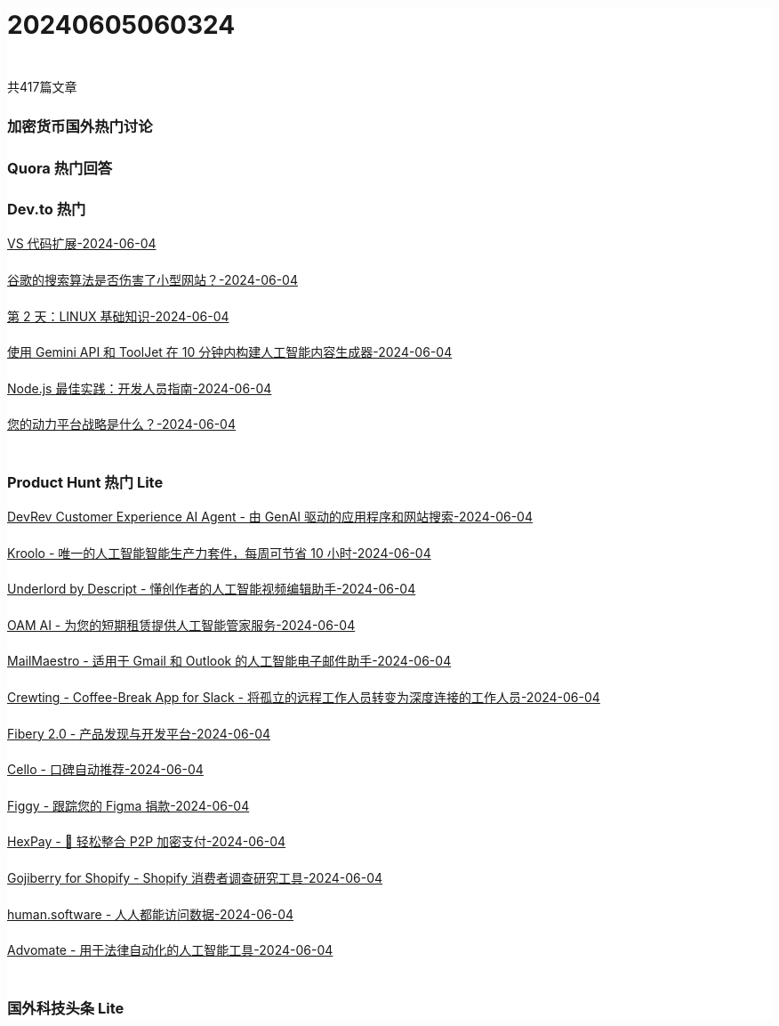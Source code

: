 <h1>20240605060324</h1><br/>共417篇文章


###  加密货币国外热门讨论







###  Quora 热门回答







###  Dev.to 热门

<a target=_blank rel=nofollow href="https://dev.to/kaushal01/vs-code-extensions-to-have-2k30" >VS 代码扩展-2024-06-04</a><br/><br/><a target=_blank rel=nofollow href="https://dev.to/robole/is-googles-search-algorithm-hurting-smaller-websites-54jm" >谷歌的搜索算法是否伤害了小型网站？-2024-06-04</a><br/><br/><a target=_blank rel=nofollow href="https://dev.to/oncloud7/day-2-linux-fundamentals-4092" >第 2 天：LINUX 基础知识-2024-06-04</a><br/><br/><a target=_blank rel=nofollow href="https://dev.to/tooljet/build-an-ai-content-generator-using-gemini-api-and-tooljet-in-10-minutes-2d0m" >使用 Gemini API 和 ToolJet 在 10 分钟内构建人工智能内容生成器-2024-06-04</a><br/><br/><a target=_blank rel=nofollow href="https://dev.to/mehedihasan2810/nodejs-best-practices-a-guide-for-developers-4d65" >Node.js 最佳实践：开发人员指南-2024-06-04</a><br/><br/><a target=_blank rel=nofollow href="https://dev.to/wyattdave/whats-your-power-platform-strategy-2a17" >您的动力平台战略是什么？-2024-06-04</a><br/><br/>





###  Product Hunt 热门 Lite

<a target=_blank rel=nofollow href="https://devrev.ai/plug/playground?plug_id=don%3Acore%3Advrv-us-1%3Adevo%2F0%3Aplug_setting%2F1&devorg_name=DevRev&env=PROD" >DevRev Customer Experience AI Agent - 由 GenAI 驱动的应用程序和网站搜索-2024-06-04</a><br/><br/><a target=_blank rel=nofollow href="https://kroolo.com/" >Kroolo - 唯一的人工智能智能生产力套件，每周可节省 10 小时-2024-06-04</a><br/><br/><a target=_blank rel=nofollow href="https://www.descript.com/underlord" >Underlord by Descript - 懂创作者的人工智能视频编辑助手-2024-06-04</a><br/><br/><a target=_blank rel=nofollow href="https://www.oam.ai/" >OAM AI - 为您的短期租赁提供人工智能管家服务-2024-06-04</a><br/><br/><a target=_blank rel=nofollow href="https://www.maestrolabs.com/ph" >MailMaestro - 适用于 Gmail 和 Outlook 的人工智能电子邮件助手-2024-06-04</a><br/><br/><a target=_blank rel=nofollow href="https://www.crewting.com/products/coffee-break" >Crewting - Coffee-Break App for Slack - 将孤立的远程工作人员转变为深度连接的工作人员-2024-06-04</a><br/><br/><a target=_blank rel=nofollow href="https://fibery.io/" >Fibery 2.0 - 产品发现与开发平台-2024-06-04</a><br/><br/><a target=_blank rel=nofollow href="https://cello.so/" >Cello - 口碑自动推荐-2024-06-04</a><br/><br/><a target=_blank rel=nofollow href="https://figgy.app/" >Figgy - 跟踪您的 Figma 捐款-2024-06-04</a><br/><br/><a target=_blank rel=nofollow href="https://hexpay.net/" >HexPay - 💎 轻松整合 P2P 加密支付-2024-06-04</a><br/><br/><a target=_blank rel=nofollow href="https://apps.shopify.com/gojiberry" >Gojiberry for Shopify - Shopify 消费者调查研究工具-2024-06-04</a><br/><br/><a target=_blank rel=nofollow href="https://www.human.software/" >human.software - 人人都能访问数据-2024-06-04</a><br/><br/><a target=_blank rel=nofollow href="https://advomate.cz/" >Advomate - 用于法律自动化的人工智能工具-2024-06-04</a><br/><br/>





###  国外科技头条 Lite
